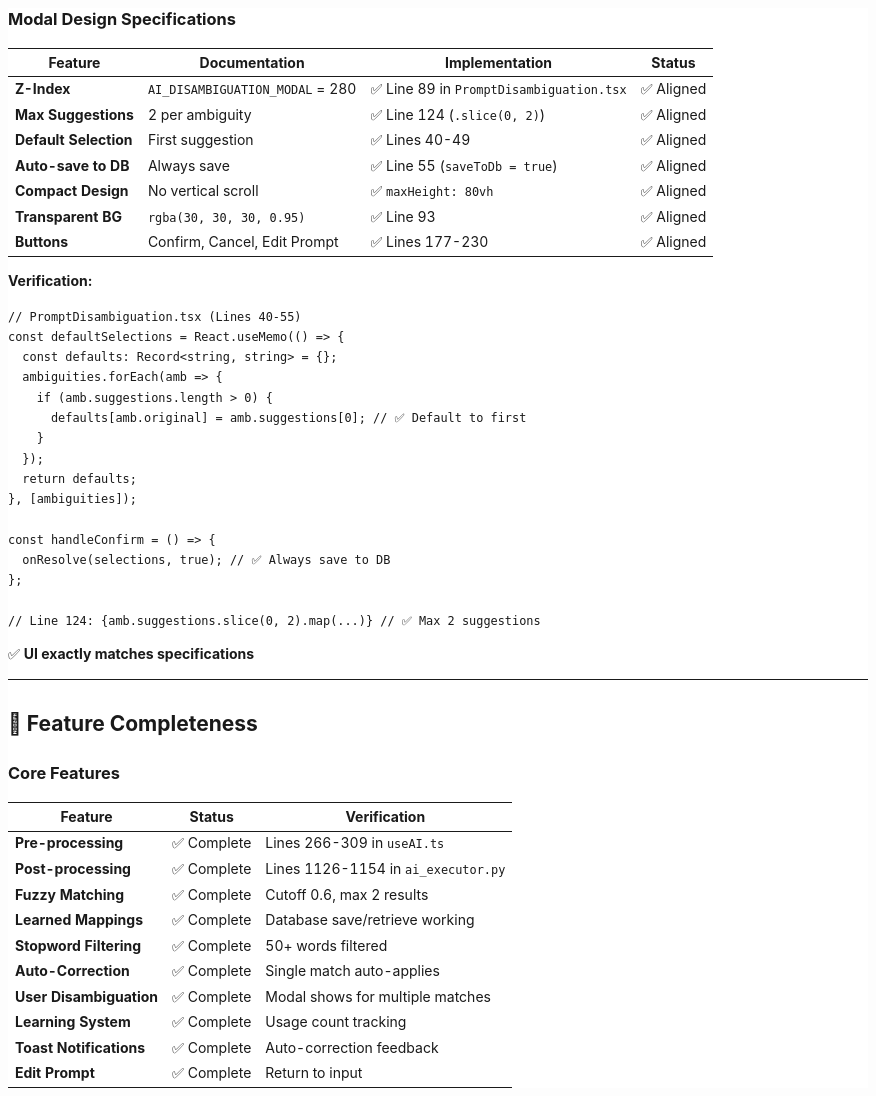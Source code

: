 ### **Modal Design Specifications**

| Feature | Documentation | Implementation | Status |
|---------|---------------|----------------|--------|
| **Z-Index** | `AI_DISAMBIGUATION_MODAL` = 280 | ✅ Line 89 in `PromptDisambiguation.tsx` | ✅ Aligned |
| **Max Suggestions** | 2 per ambiguity | ✅ Line 124 (`.slice(0, 2)`) | ✅ Aligned |
| **Default Selection** | First suggestion | ✅ Lines 40-49 | ✅ Aligned |
| **Auto-save to DB** | Always save | ✅ Line 55 (`saveToDb = true`) | ✅ Aligned |
| **Compact Design** | No vertical scroll | ✅ `maxHeight: 80vh` | ✅ Aligned |
| **Transparent BG** | `rgba(30, 30, 30, 0.95)` | ✅ Line 93 | ✅ Aligned |
| **Buttons** | Confirm, Cancel, Edit Prompt | ✅ Lines 177-230 | ✅ Aligned |

**Verification:**
```tsx
// PromptDisambiguation.tsx (Lines 40-55)
const defaultSelections = React.useMemo(() => {
  const defaults: Record<string, string> = {};
  ambiguities.forEach(amb => {
    if (amb.suggestions.length > 0) {
      defaults[amb.original] = amb.suggestions[0]; // ✅ Default to first
    }
  });
  return defaults;
}, [ambiguities]);

const handleConfirm = () => {
  onResolve(selections, true); // ✅ Always save to DB
};

// Line 124: {amb.suggestions.slice(0, 2).map(...)} // ✅ Max 2 suggestions
```

✅ **UI exactly matches specifications**

---

## 🚀 Feature Completeness

### **Core Features**

| Feature | Status | Verification |
|---------|--------|--------------|
| **Pre-processing** | ✅ Complete | Lines 266-309 in `useAI.ts` |
| **Post-processing** | ✅ Complete | Lines 1126-1154 in `ai_executor.py` |
| **Fuzzy Matching** | ✅ Complete | Cutoff 0.6, max 2 results |
| **Learned Mappings** | ✅ Complete | Database save/retrieve working |
| **Stopword Filtering** | ✅ Complete | 50+ words filtered |
| **Auto-Correction** | ✅ Complete | Single match auto-applies |
| **User Disambiguation** | ✅ Complete | Modal shows for multiple matches |
| **Learning System** | ✅ Complete | Usage count tracking |
| **Toast Notifications** | ✅ Complete | Auto-correction feedback |
| **Edit Prompt** | ✅ Complete | Return to input |
